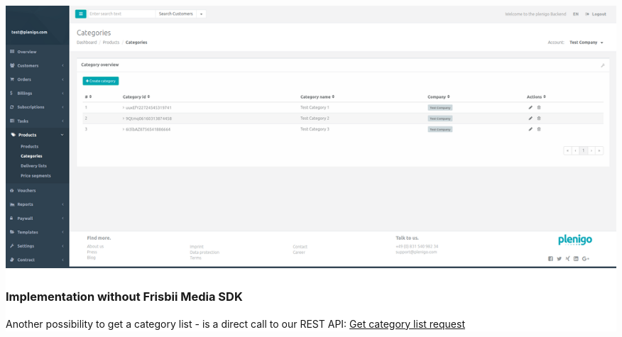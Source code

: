 ![Enable paywall](/assets/images/ci/category.png)


### Implementation without Frisbii Media SDK

Another possibility to get a category list - is a direct call to our REST API: [Get category list request](https://api.plenigo.com/#!/category/getCategories)
